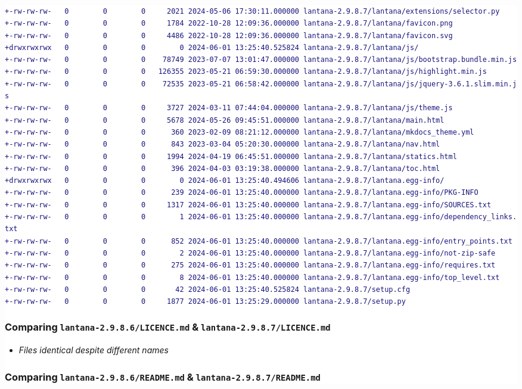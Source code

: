 ```diff
+-rw-rw-rw-   0        0        0     2021 2024-05-06 17:30:11.000000 lantana-2.9.8.7/lantana/extensions/selector.py
+-rw-rw-rw-   0        0        0     1784 2022-10-28 12:09:36.000000 lantana-2.9.8.7/lantana/favicon.png
+-rw-rw-rw-   0        0        0     4486 2022-10-28 12:09:36.000000 lantana-2.9.8.7/lantana/favicon.svg
+drwxrwxrwx   0        0        0        0 2024-06-01 13:25:40.525824 lantana-2.9.8.7/lantana/js/
+-rw-rw-rw-   0        0        0    78749 2023-07-07 13:01:47.000000 lantana-2.9.8.7/lantana/js/bootstrap.bundle.min.js
+-rw-rw-rw-   0        0        0   126355 2023-05-21 06:59:30.000000 lantana-2.9.8.7/lantana/js/highlight.min.js
+-rw-rw-rw-   0        0        0    72535 2023-05-21 06:58:42.000000 lantana-2.9.8.7/lantana/js/jquery-3.6.1.slim.min.js
+-rw-rw-rw-   0        0        0     3727 2024-03-11 07:44:04.000000 lantana-2.9.8.7/lantana/js/theme.js
+-rw-rw-rw-   0        0        0     5678 2024-05-26 09:45:51.000000 lantana-2.9.8.7/lantana/main.html
+-rw-rw-rw-   0        0        0      360 2023-02-09 08:21:12.000000 lantana-2.9.8.7/lantana/mkdocs_theme.yml
+-rw-rw-rw-   0        0        0      843 2023-03-04 05:20:30.000000 lantana-2.9.8.7/lantana/nav.html
+-rw-rw-rw-   0        0        0     1994 2024-04-19 06:45:51.000000 lantana-2.9.8.7/lantana/statics.html
+-rw-rw-rw-   0        0        0      396 2024-04-03 03:19:38.000000 lantana-2.9.8.7/lantana/toc.html
+drwxrwxrwx   0        0        0        0 2024-06-01 13:25:40.494606 lantana-2.9.8.7/lantana.egg-info/
+-rw-rw-rw-   0        0        0      239 2024-06-01 13:25:40.000000 lantana-2.9.8.7/lantana.egg-info/PKG-INFO
+-rw-rw-rw-   0        0        0     1317 2024-06-01 13:25:40.000000 lantana-2.9.8.7/lantana.egg-info/SOURCES.txt
+-rw-rw-rw-   0        0        0        1 2024-06-01 13:25:40.000000 lantana-2.9.8.7/lantana.egg-info/dependency_links.txt
+-rw-rw-rw-   0        0        0      852 2024-06-01 13:25:40.000000 lantana-2.9.8.7/lantana.egg-info/entry_points.txt
+-rw-rw-rw-   0        0        0        2 2024-06-01 13:25:40.000000 lantana-2.9.8.7/lantana.egg-info/not-zip-safe
+-rw-rw-rw-   0        0        0      275 2024-06-01 13:25:40.000000 lantana-2.9.8.7/lantana.egg-info/requires.txt
+-rw-rw-rw-   0        0        0        8 2024-06-01 13:25:40.000000 lantana-2.9.8.7/lantana.egg-info/top_level.txt
+-rw-rw-rw-   0        0        0       42 2024-06-01 13:25:40.525824 lantana-2.9.8.7/setup.cfg
+-rw-rw-rw-   0        0        0     1877 2024-06-01 13:25:29.000000 lantana-2.9.8.7/setup.py
```

### Comparing `lantana-2.9.8.6/LICENCE.md` & `lantana-2.9.8.7/LICENCE.md`

 * *Files identical despite different names*

### Comparing `lantana-2.9.8.6/README.md` & `lantana-2.9.8.7/README.md`
